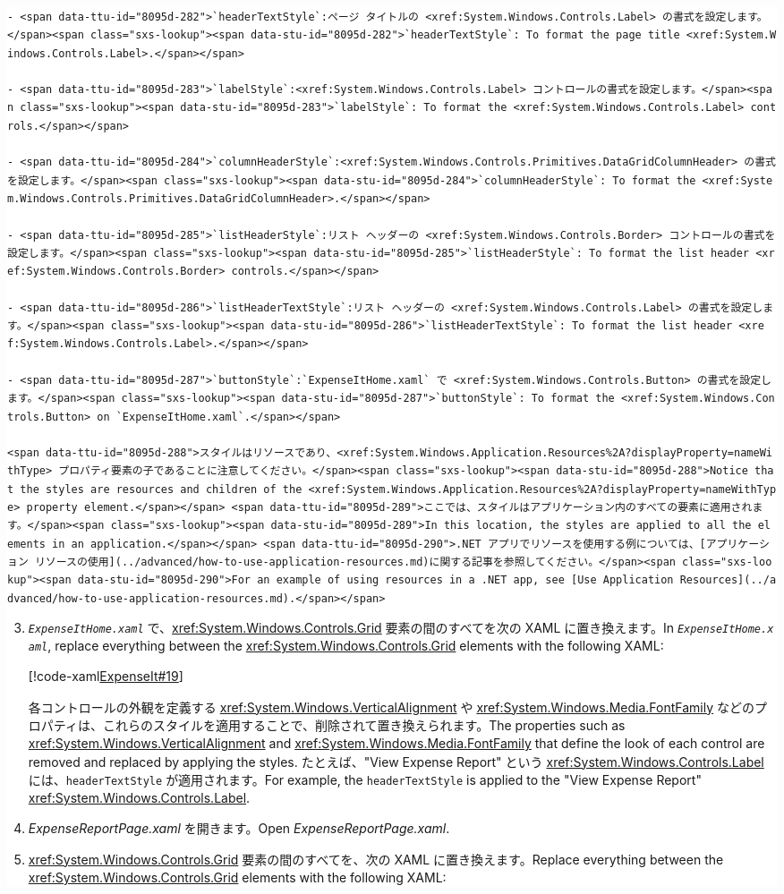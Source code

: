     - <span data-ttu-id="8095d-282">`headerTextStyle`:ページ タイトルの <xref:System.Windows.Controls.Label> の書式を設定します。</span><span class="sxs-lookup"><span data-stu-id="8095d-282">`headerTextStyle`: To format the page title <xref:System.Windows.Controls.Label>.</span></span>

    - <span data-ttu-id="8095d-283">`labelStyle`:<xref:System.Windows.Controls.Label> コントロールの書式を設定します。</span><span class="sxs-lookup"><span data-stu-id="8095d-283">`labelStyle`: To format the <xref:System.Windows.Controls.Label> controls.</span></span>

    - <span data-ttu-id="8095d-284">`columnHeaderStyle`:<xref:System.Windows.Controls.Primitives.DataGridColumnHeader> の書式を設定します。</span><span class="sxs-lookup"><span data-stu-id="8095d-284">`columnHeaderStyle`: To format the <xref:System.Windows.Controls.Primitives.DataGridColumnHeader>.</span></span>

    - <span data-ttu-id="8095d-285">`listHeaderStyle`:リスト ヘッダーの <xref:System.Windows.Controls.Border> コントロールの書式を設定します。</span><span class="sxs-lookup"><span data-stu-id="8095d-285">`listHeaderStyle`: To format the list header <xref:System.Windows.Controls.Border> controls.</span></span>

    - <span data-ttu-id="8095d-286">`listHeaderTextStyle`:リスト ヘッダーの <xref:System.Windows.Controls.Label> の書式を設定します。</span><span class="sxs-lookup"><span data-stu-id="8095d-286">`listHeaderTextStyle`: To format the list header <xref:System.Windows.Controls.Label>.</span></span>

    - <span data-ttu-id="8095d-287">`buttonStyle`:`ExpenseItHome.xaml` で <xref:System.Windows.Controls.Button> の書式を設定します。</span><span class="sxs-lookup"><span data-stu-id="8095d-287">`buttonStyle`: To format the <xref:System.Windows.Controls.Button> on `ExpenseItHome.xaml`.</span></span>

    <span data-ttu-id="8095d-288">スタイルはリソースであり、<xref:System.Windows.Application.Resources%2A?displayProperty=nameWithType> プロパティ要素の子であることに注意してください。</span><span class="sxs-lookup"><span data-stu-id="8095d-288">Notice that the styles are resources and children of the <xref:System.Windows.Application.Resources%2A?displayProperty=nameWithType> property element.</span></span> <span data-ttu-id="8095d-289">ここでは、スタイルはアプリケーション内のすべての要素に適用されます。</span><span class="sxs-lookup"><span data-stu-id="8095d-289">In this location, the styles are applied to all the elements in an application.</span></span> <span data-ttu-id="8095d-290">.NET アプリでリソースを使用する例については、[アプリケーション リソースの使用](../advanced/how-to-use-application-resources.md)に関する記事を参照してください。</span><span class="sxs-lookup"><span data-stu-id="8095d-290">For an example of using resources in a .NET app, see [Use Application Resources](../advanced/how-to-use-application-resources.md).</span></span>

3. <span data-ttu-id="8095d-291">*`ExpenseItHome.xaml`* で、<xref:System.Windows.Controls.Grid> 要素の間のすべてを次の XAML に置き換えます。</span><span class="sxs-lookup"><span data-stu-id="8095d-291">In *`ExpenseItHome.xaml`*, replace everything between the <xref:System.Windows.Controls.Grid> elements with the following XAML:</span></span>

    [!code-xaml[ExpenseIt#19](~/samples/snippets/csharp/VS_Snippets_Wpf/ExpenseIt/CSharp/ExpenseIt7/ExpenseItHome.xaml#19)]

    <span data-ttu-id="8095d-292">各コントロールの外観を定義する <xref:System.Windows.VerticalAlignment> や <xref:System.Windows.Media.FontFamily> などのプロパティは、これらのスタイルを適用することで、削除されて置き換えられます。</span><span class="sxs-lookup"><span data-stu-id="8095d-292">The properties such as <xref:System.Windows.VerticalAlignment> and <xref:System.Windows.Media.FontFamily> that define the look of each control are removed and replaced by applying the styles.</span></span> <span data-ttu-id="8095d-293">たとえば、"View Expense Report" という <xref:System.Windows.Controls.Label> には、`headerTextStyle` が適用されます。</span><span class="sxs-lookup"><span data-stu-id="8095d-293">For example, the `headerTextStyle` is applied to the "View Expense Report" <xref:System.Windows.Controls.Label>.</span></span>

4. <span data-ttu-id="8095d-294">*ExpenseReportPage.xaml* を開きます。</span><span class="sxs-lookup"><span data-stu-id="8095d-294">Open *ExpenseReportPage.xaml*.</span></span>

5. <span data-ttu-id="8095d-295"><xref:System.Windows.Controls.Grid> 要素の間のすべてを、次の XAML に置き換えます。</span><span class="sxs-lookup"><span data-stu-id="8095d-295">Replace everything between the <xref:System.Windows.Controls.Grid> elements with the following XAML:</span></span>
